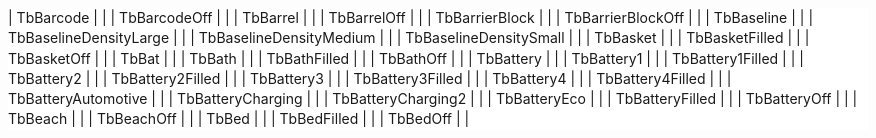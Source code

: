 | TbBarcode                          |            |
| TbBarcodeOff                       |            |
| TbBarrel                           |            |
| TbBarrelOff                        |            |
| TbBarrierBlock                     |            |
| TbBarrierBlockOff                  |            |
| TbBaseline                         |            |
| TbBaselineDensityLarge             |            |
| TbBaselineDensityMedium            |            |
| TbBaselineDensitySmall             |            |
| TbBasket                           |            |
| TbBasketFilled                     |            |
| TbBasketOff                        |            |
| TbBat                              |            |
| TbBath                             |            |
| TbBathFilled                       |            |
| TbBathOff                          |            |
| TbBattery                          |            |
| TbBattery1                         |            |
| TbBattery1Filled                   |            |
| TbBattery2                         |            |
| TbBattery2Filled                   |            |
| TbBattery3                         |            |
| TbBattery3Filled                   |            |
| TbBattery4                         |            |
| TbBattery4Filled                   |            |
| TbBatteryAutomotive                |            |
| TbBatteryCharging                  |            |
| TbBatteryCharging2                 |            |
| TbBatteryEco                       |            |
| TbBatteryFilled                    |            |
| TbBatteryOff                       |            |
| TbBeach                            |            |
| TbBeachOff                         |            |
| TbBed                              |            |
| TbBedFilled                        |            |
| TbBedOff                           |            |